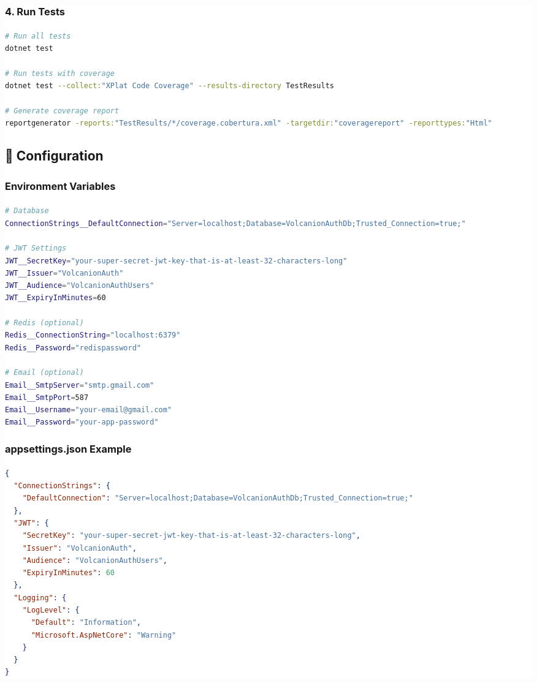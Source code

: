 ### 4. Run Tests
```bash
# Run all tests
dotnet test

# Run tests with coverage
dotnet test --collect:"XPlat Code Coverage" --results-directory TestResults

# Generate coverage report
reportgenerator -reports:"TestResults/*/coverage.cobertura.xml" -targetdir:"coveragereport" -reporttypes:"Html"
```

## 🔧 Configuration

### Environment Variables
```bash
# Database
ConnectionStrings__DefaultConnection="Server=localhost;Database=VolcanionAuthDb;Trusted_Connection=true;"

# JWT Settings
JWT__SecretKey="your-super-secret-jwt-key-that-is-at-least-32-characters-long"
JWT__Issuer="VolcanionAuth"
JWT__Audience="VolcanionAuthUsers"
JWT__ExpiryInMinutes=60

# Redis (optional)
Redis__ConnectionString="localhost:6379"
Redis__Password="redispassword"

# Email (optional)
Email__SmtpServer="smtp.gmail.com"
Email__SmtpPort=587
Email__Username="your-email@gmail.com"
Email__Password="your-app-password"
```

### appsettings.json Example
```json
{
  "ConnectionStrings": {
    "DefaultConnection": "Server=localhost;Database=VolcanionAuthDb;Trusted_Connection=true;"
  },
  "JWT": {
    "SecretKey": "your-super-secret-jwt-key-that-is-at-least-32-characters-long",
    "Issuer": "VolcanionAuth",
    "Audience": "VolcanionAuthUsers",
    "ExpiryInMinutes": 60
  },
  "Logging": {
    "LogLevel": {
      "Default": "Information",
      "Microsoft.AspNetCore": "Warning"
    }
  }
}
```
